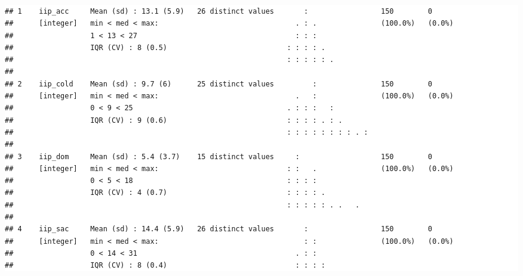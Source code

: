     ## 1    iip_acc     Mean (sd) : 13.1 (5.9)   26 distinct values       :                 150        0        
    ##      [integer]   min < med < max:                                . : .               (100.0%)   (0.0%)   
    ##                  1 < 13 < 27                                     : : :                                   
    ##                  IQR (CV) : 8 (0.5)                            : : : : .                                 
    ##                                                                : : : : : .                               
    ## 
    ## 2    iip_cold    Mean (sd) : 9.7 (6)      25 distinct values         :               150        0        
    ##      [integer]   min < med < max:                                .   :               (100.0%)   (0.0%)   
    ##                  0 < 9 < 25                                    . : : :   :                               
    ##                  IQR (CV) : 9 (0.6)                            : : : : . : .                             
    ##                                                                : : : : : : : : . :                       
    ## 
    ## 3    iip_dom     Mean (sd) : 5.4 (3.7)    15 distinct values     :                   150        0        
    ##      [integer]   min < med < max:                              : :   .               (100.0%)   (0.0%)   
    ##                  0 < 5 < 18                                    : : : :                                   
    ##                  IQR (CV) : 4 (0.7)                            : : : : .                                 
    ##                                                                : : : : : . .   .                         
    ## 
    ## 4    iip_sac     Mean (sd) : 14.4 (5.9)   26 distinct values       :                 150        0        
    ##      [integer]   min < med < max:                                  : :               (100.0%)   (0.0%)   
    ##                  0 < 14 < 31                                     . : :                                   
    ##                  IQR (CV) : 8 (0.4)                              : : : :                                 
